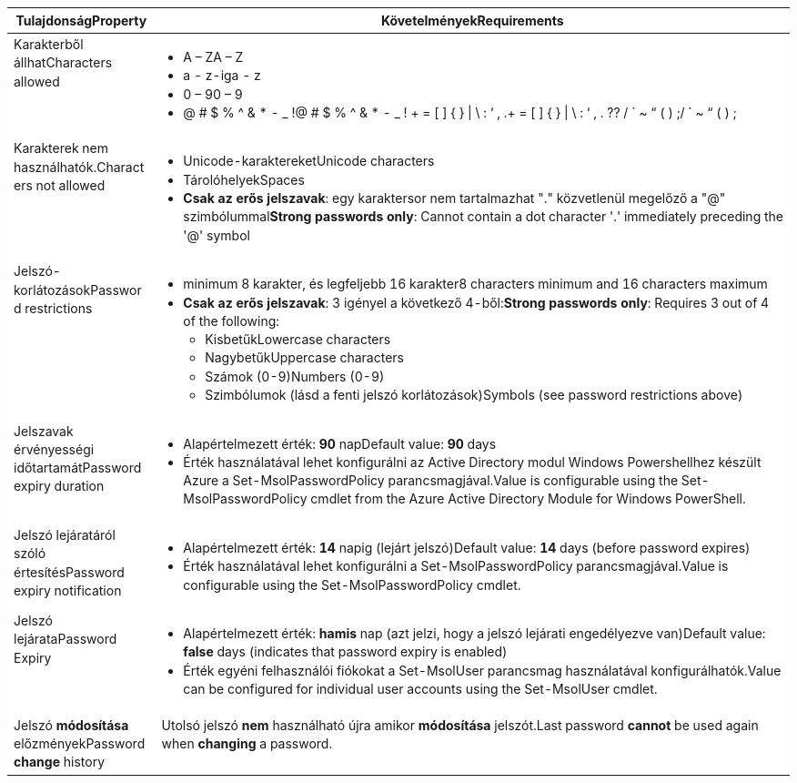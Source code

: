 | <span data-ttu-id="a9b23-158">Tulajdonság</span><span class="sxs-lookup"><span data-stu-id="a9b23-158">Property</span></span> | <span data-ttu-id="a9b23-159">Követelmények</span><span class="sxs-lookup"><span data-stu-id="a9b23-159">Requirements</span></span> |
| --- | --- |
| <span data-ttu-id="a9b23-160">Karakterből állhat</span><span class="sxs-lookup"><span data-stu-id="a9b23-160">Characters allowed</span></span> |<ul><li><span data-ttu-id="a9b23-161">A – Z</span><span class="sxs-lookup"><span data-stu-id="a9b23-161">A – Z</span></span></li><li><span data-ttu-id="a9b23-162">a - z-ig</span><span class="sxs-lookup"><span data-stu-id="a9b23-162">a - z</span></span></li><li><span data-ttu-id="a9b23-163">0 – 9</span><span class="sxs-lookup"><span data-stu-id="a9b23-163">0 – 9</span></span></li> <li><span data-ttu-id="a9b23-164">@ # $ % ^ & * - _ !</span><span class="sxs-lookup"><span data-stu-id="a9b23-164">@ # $ % ^ & * - _ !</span></span> <span data-ttu-id="a9b23-165">+ = [ ] { } &#124; \ : ‘ , .</span><span class="sxs-lookup"><span data-stu-id="a9b23-165">+ = [ ] { } &#124; \ : ‘ , .</span></span> <span data-ttu-id="a9b23-166">?</span><span class="sxs-lookup"><span data-stu-id="a9b23-166">?</span></span> <span data-ttu-id="a9b23-167">/ \` ~ “ ( ) ;</span><span class="sxs-lookup"><span data-stu-id="a9b23-167">/ \` ~ “ ( ) ;</span></span></li></ul> |
| <span data-ttu-id="a9b23-168">Karakterek nem használhatók.</span><span class="sxs-lookup"><span data-stu-id="a9b23-168">Characters not allowed</span></span> |<ul><li><span data-ttu-id="a9b23-169">Unicode-karaktereket</span><span class="sxs-lookup"><span data-stu-id="a9b23-169">Unicode characters</span></span></li><li><span data-ttu-id="a9b23-170">Tárolóhelyek</span><span class="sxs-lookup"><span data-stu-id="a9b23-170">Spaces</span></span></li><li> <span data-ttu-id="a9b23-171">**Csak az erős jelszavak**: egy karaktersor nem tartalmazhat "." közvetlenül megelőző a "@" szimbólummal</span><span class="sxs-lookup"><span data-stu-id="a9b23-171">**Strong passwords only**: Cannot contain a dot character '.' immediately preceding the '@' symbol</span></span></li></ul> |
| <span data-ttu-id="a9b23-172">Jelszó-korlátozások</span><span class="sxs-lookup"><span data-stu-id="a9b23-172">Password restrictions</span></span> |<ul><li><span data-ttu-id="a9b23-173">minimum 8 karakter, és legfeljebb 16 karakter</span><span class="sxs-lookup"><span data-stu-id="a9b23-173">8 characters minimum and 16 characters maximum</span></span></li><li><span data-ttu-id="a9b23-174">**Csak az erős jelszavak**: 3 igényel a következő 4-ből:</span><span class="sxs-lookup"><span data-stu-id="a9b23-174">**Strong passwords only**: Requires 3 out of 4 of the following:</span></span><ul><li><span data-ttu-id="a9b23-175">Kisbetűk</span><span class="sxs-lookup"><span data-stu-id="a9b23-175">Lowercase characters</span></span></li><li><span data-ttu-id="a9b23-176">Nagybetűk</span><span class="sxs-lookup"><span data-stu-id="a9b23-176">Uppercase characters</span></span></li><li><span data-ttu-id="a9b23-177">Számok (0-9)</span><span class="sxs-lookup"><span data-stu-id="a9b23-177">Numbers (0-9)</span></span></li><li><span data-ttu-id="a9b23-178">Szimbólumok (lásd a fenti jelszó korlátozások)</span><span class="sxs-lookup"><span data-stu-id="a9b23-178">Symbols (see password restrictions above)</span></span></li></ul></li></ul> |
| <span data-ttu-id="a9b23-179">Jelszavak érvényességi időtartamát</span><span class="sxs-lookup"><span data-stu-id="a9b23-179">Password expiry duration</span></span> |<ul><li><span data-ttu-id="a9b23-180">Alapértelmezett érték: **90** nap</span><span class="sxs-lookup"><span data-stu-id="a9b23-180">Default value: **90** days</span></span> </li><li><span data-ttu-id="a9b23-181">Érték használatával lehet konfigurálni az Active Directory modul Windows Powershellhez készült Azure a Set-MsolPasswordPolicy parancsmagjával.</span><span class="sxs-lookup"><span data-stu-id="a9b23-181">Value is configurable using the Set-MsolPasswordPolicy cmdlet from the Azure Active Directory Module for Windows PowerShell.</span></span></li></ul> |
| <span data-ttu-id="a9b23-182">Jelszó lejáratáról szóló értesítés</span><span class="sxs-lookup"><span data-stu-id="a9b23-182">Password expiry notification</span></span> |<ul><li><span data-ttu-id="a9b23-183">Alapértelmezett érték: **14** napig (lejárt jelszó)</span><span class="sxs-lookup"><span data-stu-id="a9b23-183">Default value: **14** days (before password expires)</span></span></li><li><span data-ttu-id="a9b23-184">Érték használatával lehet konfigurálni a Set-MsolPasswordPolicy parancsmagjával.</span><span class="sxs-lookup"><span data-stu-id="a9b23-184">Value is configurable using the Set-MsolPasswordPolicy cmdlet.</span></span></li></ul> |
| <span data-ttu-id="a9b23-185">Jelszó lejárata</span><span class="sxs-lookup"><span data-stu-id="a9b23-185">Password Expiry</span></span> |<ul><li><span data-ttu-id="a9b23-186">Alapértelmezett érték: **hamis** nap (azt jelzi, hogy a jelszó lejárati engedélyezve van)</span><span class="sxs-lookup"><span data-stu-id="a9b23-186">Default value: **false** days (indicates that password expiry is enabled)</span></span> </li><li><span data-ttu-id="a9b23-187">Érték egyéni felhasználói fiókokat a Set-MsolUser parancsmag használatával konfigurálhatók.</span><span class="sxs-lookup"><span data-stu-id="a9b23-187">Value can be configured for individual user accounts using the Set-MsolUser cmdlet.</span></span> </li></ul> |
| <span data-ttu-id="a9b23-188">Jelszó **módosítása** előzmények</span><span class="sxs-lookup"><span data-stu-id="a9b23-188">Password **change** history</span></span> |<span data-ttu-id="a9b23-189">Utolsó jelszó **nem** használható újra amikor **módosítása** jelszót.</span><span class="sxs-lookup"><span data-stu-id="a9b23-189">Last password **cannot** be used again when **changing** a password.</span></span> |